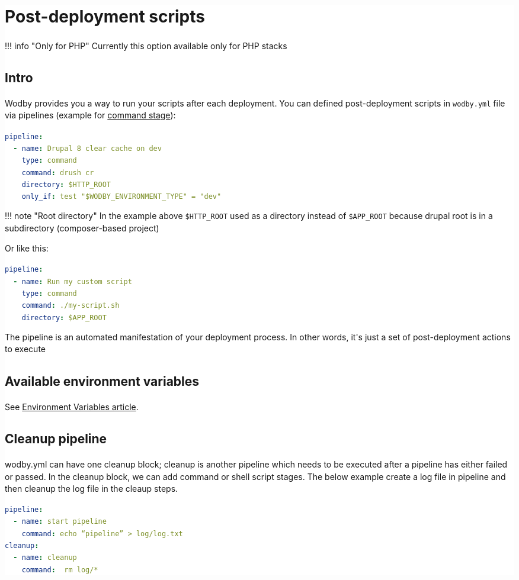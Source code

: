 # Post-deployment scripts

!!! info "Only for PHP"
    Currently this option available only for PHP stacks

## Intro

Wodby provides you a way to run your scripts after each deployment. You can defined post-deployment scripts in `wodby.yml` file via pipelines (example for [command stage](#command-stage)):

```yml
pipeline:
  - name: Drupal 8 clear cache on dev
    type: command
    command: drush cr
    directory: $HTTP_ROOT
    only_if: test "$WODBY_ENVIRONMENT_TYPE" = "dev" 
```    

!!! note "Root directory"
    In the example above `$HTTP_ROOT` used as a directory instead of `$APP_ROOT` because drupal root is in a subdirectory (composer-based project) 
    
Or like this:

```yml
pipeline:
  - name: Run my custom script
    type: command
    command: ./my-script.sh
    directory: $APP_ROOT
```

The pipeline is an automated manifestation of your deployment process. In other words, it's just a set of post-deployment actions to execute

##  Available environment variables

See [Environment Variables article](../infrastructure/env-vars.md). 

## Cleanup pipeline

wodby.yml can have one cleanup block; cleanup is another pipeline which needs to be executed after a pipeline has either failed or passed. In the cleanup block, we can add command or shell script stages. The below example create a log file in pipeline and then cleanup the log file in the cleaup steps.

```yml
pipeline:
  - name: start pipeline
    command: echo “pipeline” > log/log.txt
cleanup:
  - name: cleanup
    command:  rm log/*
```
